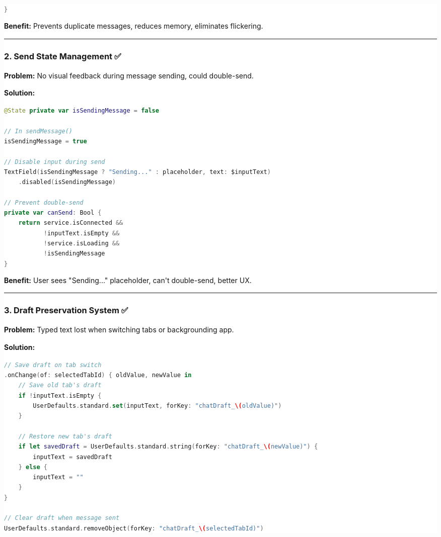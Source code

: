 ```swift
}
```

**Benefit:** Prevents duplicate messages, reduces memory, eliminates flickering.

---

### 2. Send State Management ✅

**Problem:** No visual feedback during message sending, could double-send.

**Solution:**
```swift
@State private var isSendingMessage = false

// In sendMessage()
isSendingMessage = true

// Disable input during send
TextField(isSendingMessage ? "Sending..." : placeholder, text: $inputText)
    .disabled(isSendingMessage)

// Prevent double-send
private var canSend: Bool {
    return service.isConnected &&
           !inputText.isEmpty &&
           !service.isLoading &&
           !isSendingMessage
}
```

**Benefit:** User sees "Sending..." placeholder, can't double-send, better UX.

---

### 3. Draft Preservation System ✅

**Problem:** Typed text lost when switching tabs or backgrounding app.

**Solution:**
```swift
// Save draft on tab switch
.onChange(of: selectedTabId) { oldValue, newValue in
    // Save old tab's draft
    if !inputText.isEmpty {
        UserDefaults.standard.set(inputText, forKey: "chatDraft_\(oldValue)")
    }

    // Restore new tab's draft
    if let savedDraft = UserDefaults.standard.string(forKey: "chatDraft_\(newValue)") {
        inputText = savedDraft
    } else {
        inputText = ""
    }
}

// Clear draft when message sent
UserDefaults.standard.removeObject(forKey: "chatDraft_\(selectedTabId)")
```

